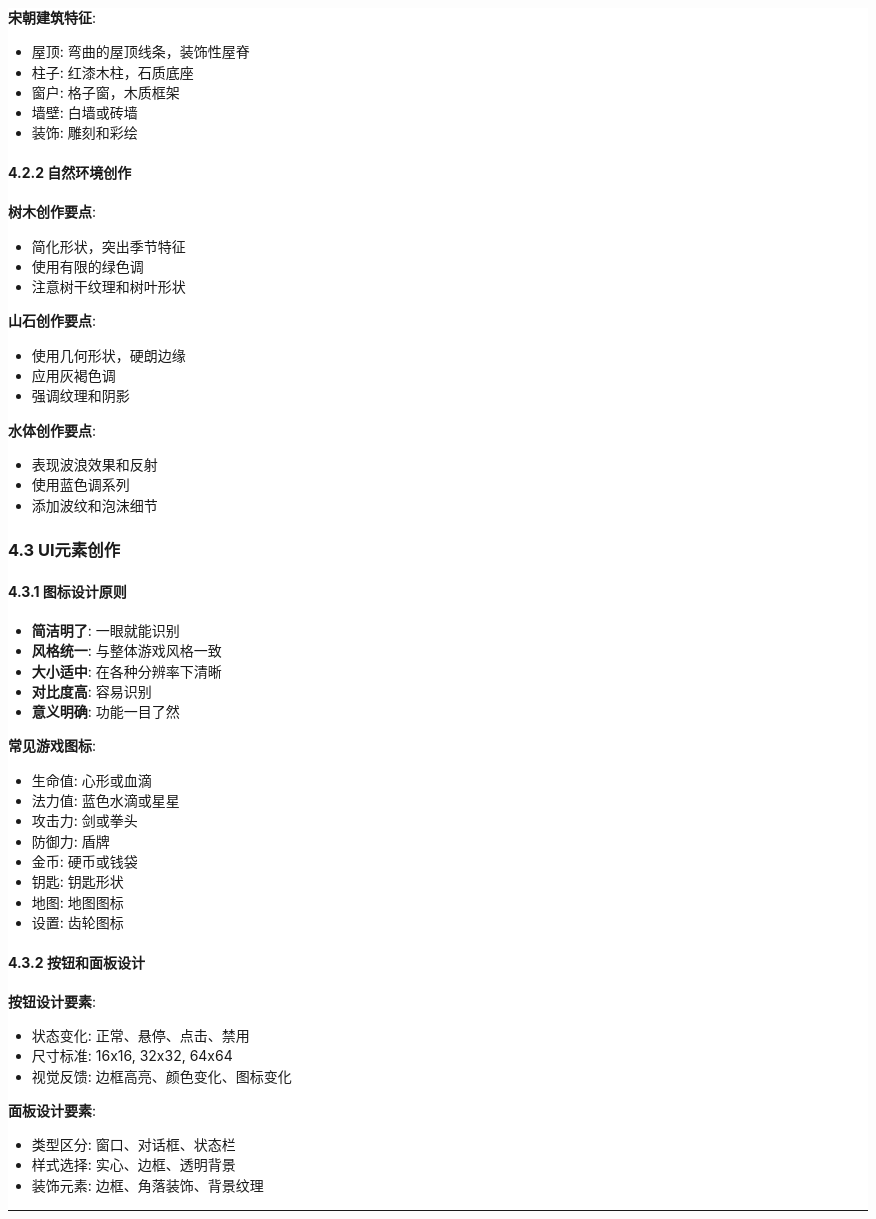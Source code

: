 **宋朝建筑特征**:
- 屋顶: 弯曲的屋顶线条，装饰性屋脊
- 柱子: 红漆木柱，石质底座
- 窗户: 格子窗，木质框架
- 墙壁: 白墙或砖墙
- 装饰: 雕刻和彩绘

#### 4.2.2 自然环境创作

**树木创作要点**:
- 简化形状，突出季节特征
- 使用有限的绿色调
- 注意树干纹理和树叶形状

**山石创作要点**:
- 使用几何形状，硬朗边缘
- 应用灰褐色调
- 强调纹理和阴影

**水体创作要点**:
- 表现波浪效果和反射
- 使用蓝色调系列
- 添加波纹和泡沫细节

### 4.3 UI元素创作

#### 4.3.1 图标设计原则
- **简洁明了**: 一眼就能识别
- **风格统一**: 与整体游戏风格一致
- **大小适中**: 在各种分辨率下清晰
- **对比度高**: 容易识别
- **意义明确**: 功能一目了然

**常见游戏图标**:
- 生命值: 心形或血滴
- 法力值: 蓝色水滴或星星
- 攻击力: 剑或拳头
- 防御力: 盾牌
- 金币: 硬币或钱袋
- 钥匙: 钥匙形状
- 地图: 地图图标
- 设置: 齿轮图标

#### 4.3.2 按钮和面板设计

**按钮设计要素**:
- 状态变化: 正常、悬停、点击、禁用
- 尺寸标准: 16x16, 32x32, 64x64
- 视觉反馈: 边框高亮、颜色变化、图标变化

**面板设计要素**:
- 类型区分: 窗口、对话框、状态栏
- 样式选择: 实心、边框、透明背景
- 装饰元素: 边框、角落装饰、背景纹理

---